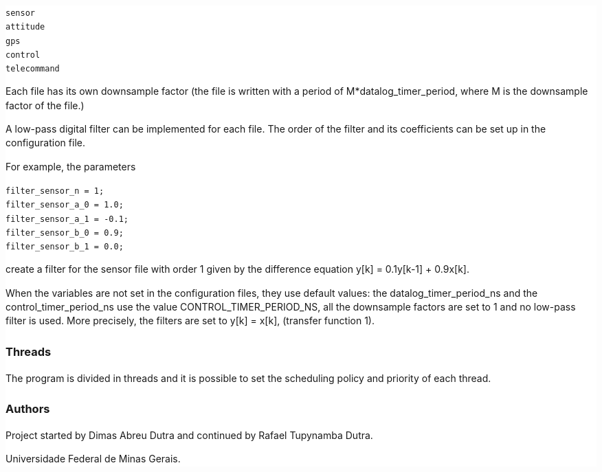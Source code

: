 	sensor
	attitude
	gps
	control
	telecommand

Each file has its own downsample factor (the file is written with a period
of M*datalog_timer_period, where M is the downsample factor of the file.)

A low-pass digital filter can be implemented for each file. The order of the
filter and its coefficients can be set up in the configuration file.

For example, the parameters

	filter_sensor_n = 1;
	filter_sensor_a_0 = 1.0;
	filter_sensor_a_1 = -0.1;
	filter_sensor_b_0 = 0.9;
	filter_sensor_b_1 = 0.0;

create a filter for the sensor file with order 1 given by the
difference equation y[k] = 0.1y[k-1] + 0.9x[k].

When the variables are not set in the configuration files, they use default
values: the datalog_timer_period_ns
and the control_timer_period_ns use the value
CONTROL_TIMER_PERIOD_NS, all the downsample factors are set to 1 and no
low-pass filter is used. More precisely, the filters are set to y[k] = x[k],
(transfer function 1).


### Threads

The program is divided in threads and it is possible to set the
scheduling policy and priority of each thread.


### Authors

Project started by Dimas Abreu Dutra and continued by Rafael Tupynamba Dutra.

Universidade Federal de Minas Gerais.
